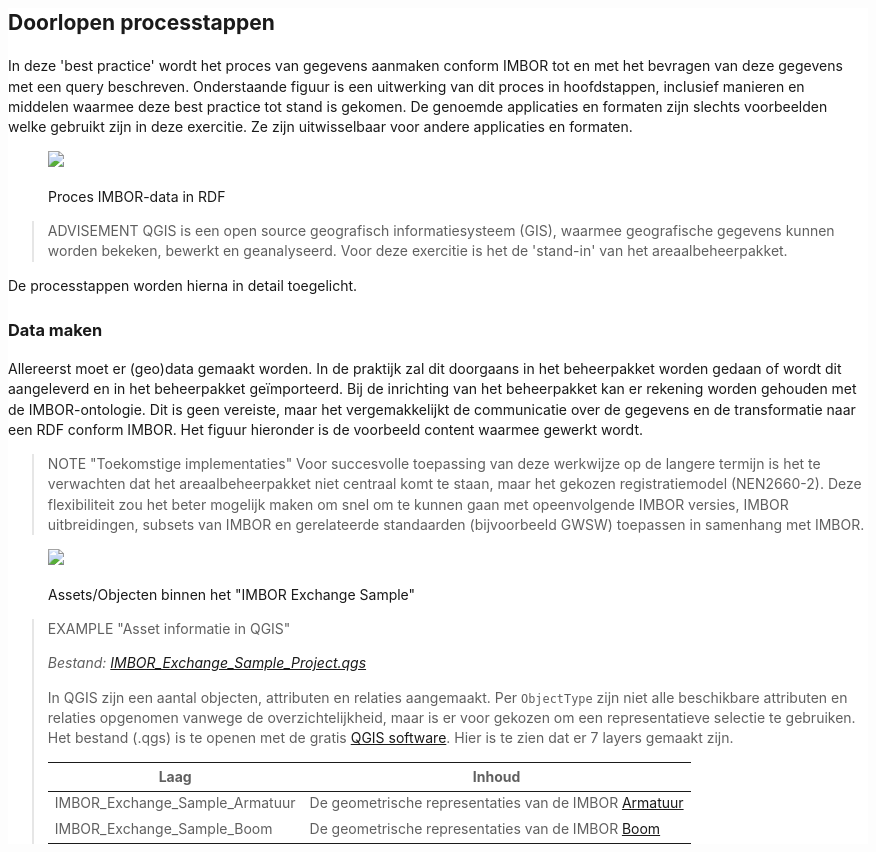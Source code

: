 ## Doorlopen processtappen

In deze 'best practice' wordt het proces van gegevens aanmaken conform IMBOR tot en met het bevragen van deze gegevens met een query beschreven. Onderstaande figuur is een uitwerking van dit proces in hoofdstappen, inclusief manieren en middelen waarmee deze best practice tot stand is gekomen. De genoemde applicaties en formaten zijn slechts voorbeelden welke gebruikt zijn in deze exercitie. Ze zijn uitwisselbaar voor andere applicaties en formaten.

<figure>

![](img/proces1.png)

<figcaption>
Proces IMBOR-data in RDF
</figcaption>
</figure>

>ADVISEMENT
>QGIS is een open source geografisch informatiesysteem (GIS), waarmee geografische gegevens kunnen worden bekeken, bewerkt en geanalyseerd. Voor deze exercitie is het de 'stand-in' van het areaalbeheerpakket.

 De processtappen worden hierna in detail toegelicht.

### Data maken
Allereerst moet er (geo)data gemaakt worden. In de praktijk zal dit doorgaans in het beheerpakket worden gedaan of wordt dit aangeleverd en in het beheerpakket geïmporteerd. Bij de inrichting van het beheerpakket kan er rekening worden gehouden met de IMBOR-ontologie. Dit is geen vereiste, maar het vergemakkelijkt de communicatie over de gegevens en de transformatie naar een RDF conform IMBOR. Het figuur hieronder is de voorbeeld content waarmee gewerkt wordt.

>NOTE "Toekomstige implementaties"
>Voor succesvolle toepassing van deze werkwijze op de langere termijn is het te verwachten dat het areaalbeheerpakket niet centraal komt te staan, maar het gekozen registratiemodel (NEN2660-2). Deze flexibiliteit zou het beter mogelijk maken om snel om te kunnen gaan met opeenvolgende IMBOR versies, IMBOR uitbreidingen, subsets van IMBOR en gerelateerde standaarden (bijvoorbeeld GWSW) toepassen in samenhang met IMBOR.


<figure>

![](img/IMBOR_Exchange_Sample_Kaart.png)
<figcaption>
Assets/Objecten binnen het "IMBOR Exchange Sample"
</figcaption>
</figure>

>EXAMPLE "Asset informatie in QGIS"
>
>_Bestand: [IMBOR_Exchange_Sample_Project.qgs](https://github.com/Stichting-CROW/imbor/tree/master/docs/uitwisseling_rdf/files/geo_files)_
>
>In QGIS zijn een aantal objecten, attributen en relaties aangemaakt. Per `ObjectType` zijn niet alle beschikbare attributen en relaties opgenomen vanwege de overzichtelijkheid, maar is er voor gekozen om een representatieve selectie te gebruiken. Het bestand (.qgs) is te openen met de gratis [QGIS software][qgis]. Hier is te zien dat er 7 layers gemaakt zijn. 
>
>| Laag                                          | Inhoud                                                             |
>| --------------------------------------------- | -------------------------------------------------------------------| 
>| IMBOR_Exchange_Sample_Armatuur                | De geometrische representaties van de IMBOR [Armatuur](https://data.crow.nl/imbor/def/38a36b34-a593-499d-b210-0c48fb40ca3b)               |
>| IMBOR_Exchange_Sample_Boom                    | De geometrische representaties van de IMBOR [Boom](https://data.crow.nl/imbor/def/83a942f7-5291-42f0-afb1-9a57d0fb2f15)                   |

[qgis]: https://www.qgis.org/en/site/
[geopackage]: https://www.geopackage.org/spec131/index.html
[dbbrowser]: https://sqlitebrowser.org/
[geojson]: https://geojson.org/
[shaclval]: https://w3c.github.io/data-shapes/shacl/#validation-definition
[tqs]: https://github.com/TopQuadrant/shacl
[zs]: https://github.com/zazuko/rdf-validate-shacl
[zp]: https://shacl-playground.zazuko.com/
[ajs]: https://jena.apache.org/documentation/shacl/index.html
[pys]: https://github.com/RDFLib/pySHACL
[dns]: https://github.com/dotnetrdf/dotnetrdf
[triply]: https://triplydb.com